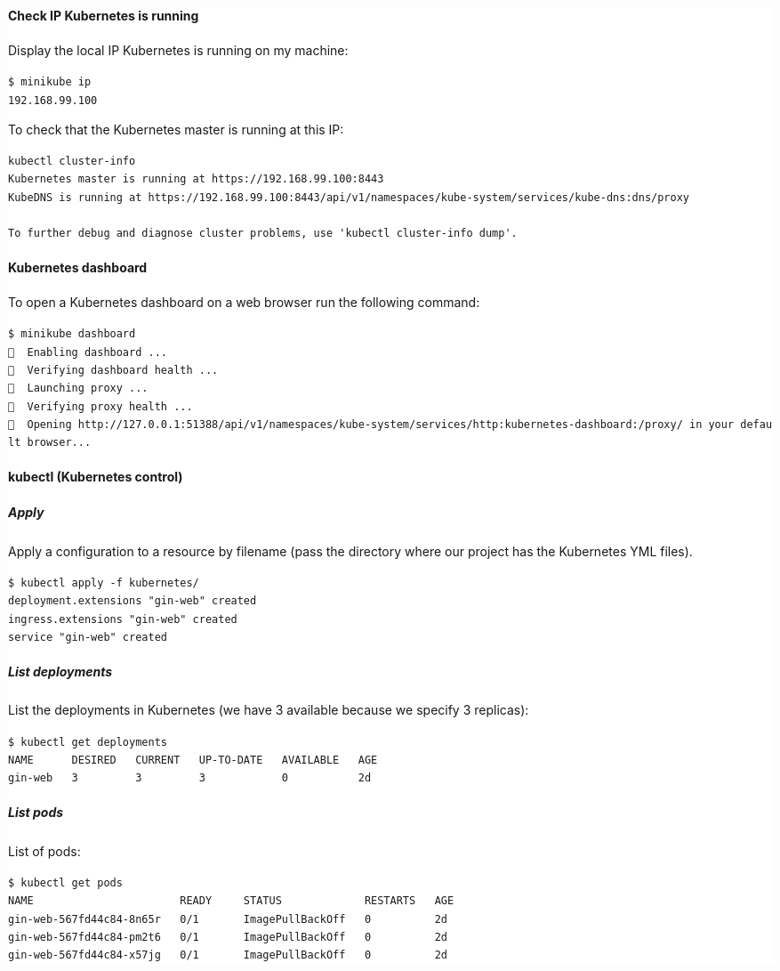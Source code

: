 #### Check IP Kubernetes is running

Display the local IP Kubernetes is running on my machine:
```
$ minikube ip
192.168.99.100
```

To check that the Kubernetes master is running at this IP:
```
kubectl cluster-info
Kubernetes master is running at https://192.168.99.100:8443
KubeDNS is running at https://192.168.99.100:8443/api/v1/namespaces/kube-system/services/kube-dns:dns/proxy

To further debug and diagnose cluster problems, use 'kubectl cluster-info dump'.
```

#### Kubernetes dashboard

To open a Kubernetes dashboard on a web browser run the following command:
``` 
$ minikube dashboard
🔌  Enabling dashboard ...
🤔  Verifying dashboard health ...
🚀  Launching proxy ...
🤔  Verifying proxy health ...
🎉  Opening http://127.0.0.1:51388/api/v1/namespaces/kube-system/services/http:kubernetes-dashboard:/proxy/ in your default browser...
```

#### kubectl (Kubernetes control)

##### Apply
Apply a configuration to a resource by filename (pass the directory where our project has the Kubernetes YML files).
```
$ kubectl apply -f kubernetes/
deployment.extensions "gin-web" created
ingress.extensions "gin-web" created
service "gin-web" created
```

##### List deployments
List the deployments in Kubernetes (we have 3 available because we specify 3 replicas):
```
$ kubectl get deployments
NAME      DESIRED   CURRENT   UP-TO-DATE   AVAILABLE   AGE
gin-web   3         3         3            0           2d
```

##### List pods
List of pods:
```
$ kubectl get pods
NAME                       READY     STATUS             RESTARTS   AGE
gin-web-567fd44c84-8n65r   0/1       ImagePullBackOff   0          2d
gin-web-567fd44c84-pm2t6   0/1       ImagePullBackOff   0          2d
gin-web-567fd44c84-x57jg   0/1       ImagePullBackOff   0          2d
```
